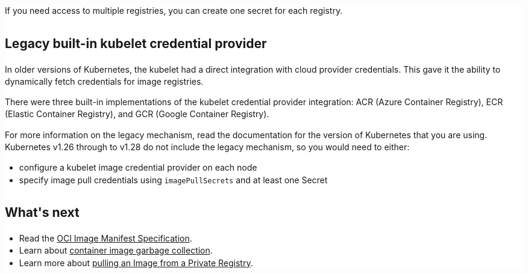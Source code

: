 If you need access to multiple registries, you can create one secret for each registry.

## Legacy built-in kubelet credential provider

In older versions of Kubernetes, the kubelet had a direct integration with cloud provider credentials. This gave it the ability to dynamically fetch credentials for image registries.

There were three built-in implementations of the kubelet credential provider integration: ACR (Azure Container Registry), ECR (Elastic Container Registry), and GCR (Google Container Registry).

For more information on the legacy mechanism, read the documentation for the version of Kubernetes that you are using. Kubernetes v1.26 through to v1.28 do not include the legacy mechanism, so you would need to either:

- configure a kubelet image credential provider on each node
- specify image pull credentials using `imagePullSecrets` and at least one Secret

## What's next

- Read the [OCI Image Manifest Specification](https://github.com/opencontainers/image-spec/blob/master/manifest.md).
- Learn about [container image garbage collection](https://kubernetes.io/docs/concepts/architecture/garbage-collection/#container-image-garbage-collection).
- Learn more about [pulling an Image from a Private Registry](https://kubernetes.io/docs/tasks/configure-pod-container/pull-image-private-registry).